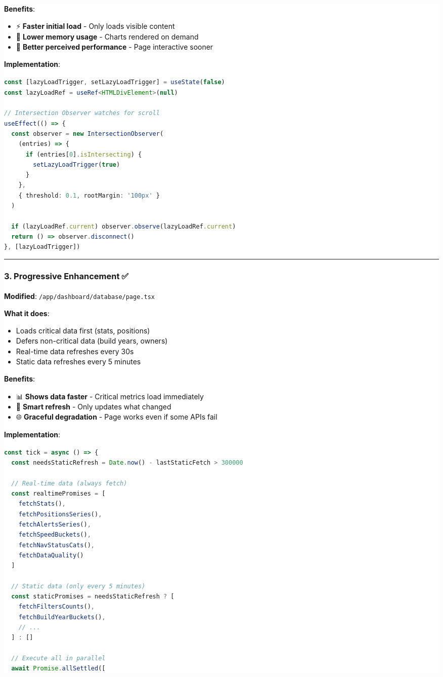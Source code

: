 **Benefits**:
- ⚡ **Faster initial load** - Only loads visible content
- 💾 **Lower memory usage** - Charts rendered on demand
- 🎯 **Better perceived performance** - Page interactive sooner

**Implementation**:
```typescript
const [lazyLoadTrigger, setLazyLoadTrigger] = useState(false)
const lazyLoadRef = useRef<HTMLDivElement>(null)

// Intersection Observer watches for scroll
useEffect(() => {
  const observer = new IntersectionObserver(
    (entries) => {
      if (entries[0].isIntersecting) {
        setLazyLoadTrigger(true)
      }
    },
    { threshold: 0.1, rootMargin: '100px' }
  )
  
  if (lazyLoadRef.current) observer.observe(lazyLoadRef.current)
  return () => observer.disconnect()
}, [lazyLoadTrigger])
```

---

### 3. Progressive Enhancement ✅
**Modified**: `/app/dashboard/database/page.tsx`

**What it does**:
- Loads critical data first (stats, positions)
- Defers non-critical data (build years, owners)
- Real-time data refreshes every 30s
- Static data refreshes every 5 minutes

**Benefits**:
- 📊 **Shows data faster** - Critical metrics load immediately
- 🔄 **Smart refresh** - Only updates what changed
- 🌐 **Graceful degradation** - Page works even if some APIs fail

**Implementation**:
```typescript
const tick = async () => {
  const needsStaticRefresh = Date.now() - lastStaticFetch > 300000
  
  // Real-time data (always fetch)
  const realtimePromises = [
    fetchStats(),
    fetchPositionsSeries(),
    fetchAlertsSeries(),
    fetchSpeedBuckets(),
    fetchNavStatusCats(),
    fetchDataQuality()
  ]
  
  // Static data (only every 5 minutes)
  const staticPromises = needsStaticRefresh ? [
    fetchFiltersCounts(),
    fetchBuildYearBuckets(),
    // ...
  ] : []
  
  // Execute all in parallel
  await Promise.allSettled([
```